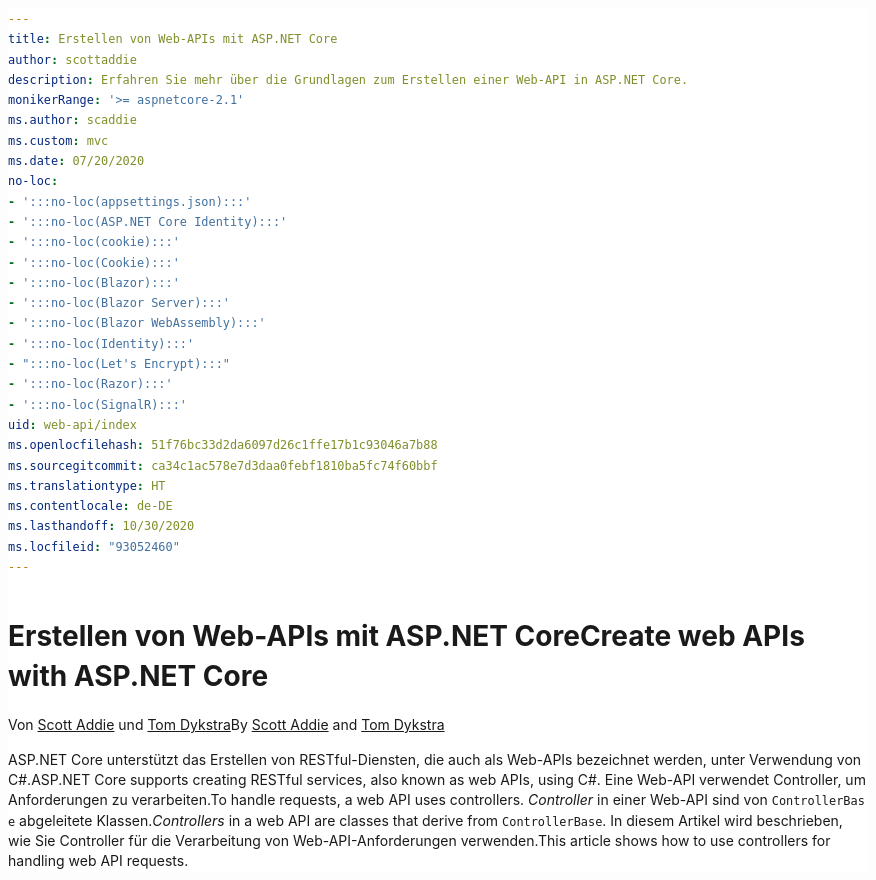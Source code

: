 ```yaml
---
title: Erstellen von Web-APIs mit ASP.NET Core
author: scottaddie
description: Erfahren Sie mehr über die Grundlagen zum Erstellen einer Web-API in ASP.NET Core.
monikerRange: '>= aspnetcore-2.1'
ms.author: scaddie
ms.custom: mvc
ms.date: 07/20/2020
no-loc:
- ':::no-loc(appsettings.json):::'
- ':::no-loc(ASP.NET Core Identity):::'
- ':::no-loc(cookie):::'
- ':::no-loc(Cookie):::'
- ':::no-loc(Blazor):::'
- ':::no-loc(Blazor Server):::'
- ':::no-loc(Blazor WebAssembly):::'
- ':::no-loc(Identity):::'
- ":::no-loc(Let's Encrypt):::"
- ':::no-loc(Razor):::'
- ':::no-loc(SignalR):::'
uid: web-api/index
ms.openlocfilehash: 51f76bc33d2da6097d26c1ffe17b1c93046a7b88
ms.sourcegitcommit: ca34c1ac578e7d3daa0febf1810ba5fc74f60bbf
ms.translationtype: HT
ms.contentlocale: de-DE
ms.lasthandoff: 10/30/2020
ms.locfileid: "93052460"
---
```

# <a name="create-web-apis-with-aspnet-core"></a><span data-ttu-id="2b89c-103">Erstellen von Web-APIs mit ASP.NET Core</span><span class="sxs-lookup"><span data-stu-id="2b89c-103">Create web APIs with ASP.NET Core</span></span>

<span data-ttu-id="2b89c-104">Von [Scott Addie](https://github.com/scottaddie) und [Tom Dykstra](https://github.com/tdykstra)</span><span class="sxs-lookup"><span data-stu-id="2b89c-104">By [Scott Addie](https://github.com/scottaddie) and [Tom Dykstra](https://github.com/tdykstra)</span></span>

<span data-ttu-id="2b89c-105">ASP.NET Core unterstützt das Erstellen von RESTful-Diensten, die auch als Web-APIs bezeichnet werden, unter Verwendung von C#.</span><span class="sxs-lookup"><span data-stu-id="2b89c-105">ASP.NET Core supports creating RESTful services, also known as web APIs, using C#.</span></span> <span data-ttu-id="2b89c-106">Eine Web-API verwendet Controller, um Anforderungen zu verarbeiten.</span><span class="sxs-lookup"><span data-stu-id="2b89c-106">To handle requests, a web API uses controllers.</span></span> <span data-ttu-id="2b89c-107">*Controller* in einer Web-API sind von `ControllerBase` abgeleitete Klassen.</span><span class="sxs-lookup"><span data-stu-id="2b89c-107">*Controllers* in a web API are classes that derive from `ControllerBase`.</span></span> <span data-ttu-id="2b89c-108">In diesem Artikel wird beschrieben, wie Sie Controller für die Verarbeitung von Web-API-Anforderungen verwenden.</span><span class="sxs-lookup"><span data-stu-id="2b89c-108">This article shows how to use controllers for handling web API requests.</span></span>
